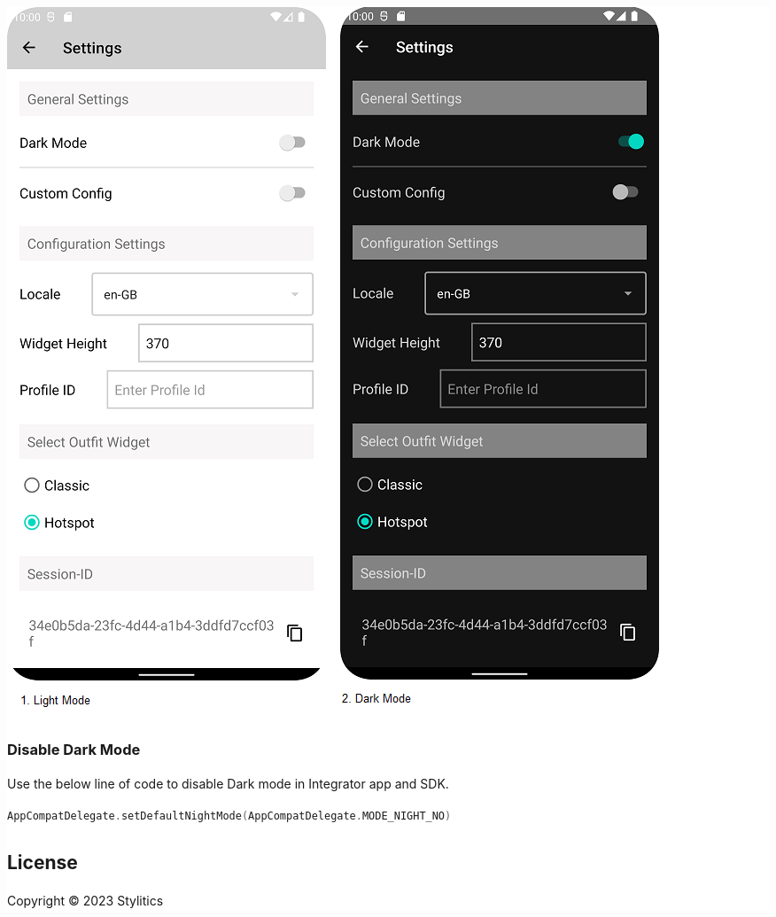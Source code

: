 ![Image6](Screenshots/settings_screen.png)

### Disable Dark Mode

Use the below line of code to disable Dark mode in Integrator app and SDK.

```kotlin
AppCompatDelegate.setDefaultNightMode(AppCompatDelegate.MODE_NIGHT_NO)
```

## License

Copyright © 2023 Stylitics
